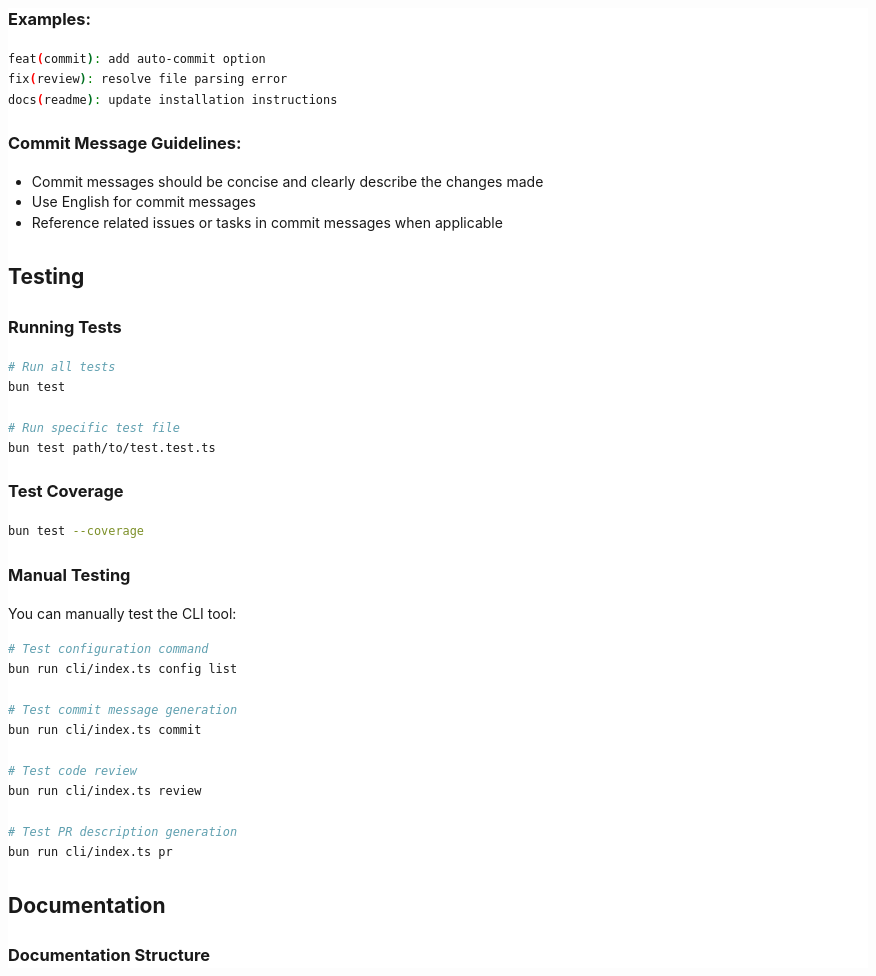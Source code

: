 ### Examples:

```bash
feat(commit): add auto-commit option
fix(review): resolve file parsing error
docs(readme): update installation instructions
```

### Commit Message Guidelines:

- Commit messages should be concise and clearly describe the changes made
- Use English for commit messages
- Reference related issues or tasks in commit messages when applicable

## Testing

### Running Tests

```bash
# Run all tests
bun test

# Run specific test file
bun test path/to/test.test.ts
```

### Test Coverage

```bash
bun test --coverage
```

### Manual Testing

You can manually test the CLI tool:

```bash
# Test configuration command
bun run cli/index.ts config list

# Test commit message generation
bun run cli/index.ts commit

# Test code review
bun run cli/index.ts review

# Test PR description generation
bun run cli/index.ts pr
```

## Documentation

### Documentation Structure
